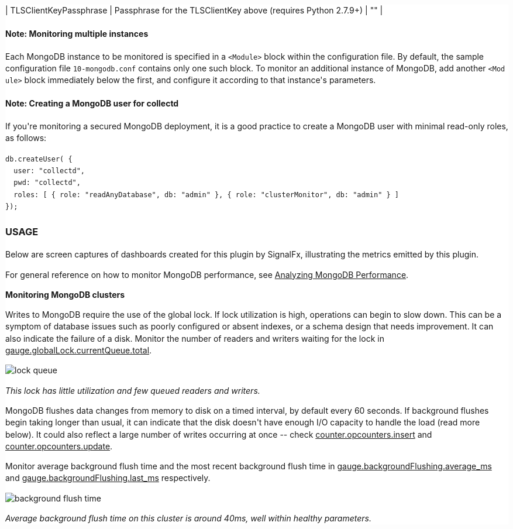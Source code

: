 | TLSClientKeyPassphrase | Passphrase for the TLSClientKey above (requires Python 2.7.9+) | "" |

#### Note: Monitoring multiple instances

Each MongoDB instance to be monitored is specified in a `<Module>` block within the configuration file. By default, the sample configuration file `10-mongodb.conf` contains only one such block. To monitor an additional instance of MongoDB, add another `<Module>` block immediately below the first, and configure it according to that instance's parameters.

#### Note: Creating a MongoDB user for collectd

If you're monitoring a secured MongoDB deployment, it is a good practice to create a MongoDB user with minimal read-only roles, as follows:

```
db.createUser( {
  user: "collectd",
  pwd: "collectd",
  roles: [ { role: "readAnyDatabase", db: "admin" }, { role: "clusterMonitor", db: "admin" } ]
});
```

### USAGE

Below are screen captures of dashboards created for this plugin by SignalFx, illustrating the metrics emitted by this plugin.

For general reference on how to monitor MongoDB performance, see [Analyzing MongoDB Performance](https://docs.mongodb.org/manual/administration/analyzing-mongodb-performance/).

**Monitoring MongoDB clusters**

Writes to MongoDB require the use of the global lock. If lock utilization is high, operations can begin to slow down. This can be a symptom of database issues such as poorly configured or absent indexes, or a schema design that needs improvement. It can also indicate the failure of a disk. Monitor the number of readers and writers waiting for the lock in [gauge.globalLock.currentQueue.total](./docs/gauge.globalLock.currentQueue.total.md).

![lock queue](././img/lock_queue.png)

*This lock has little utilization and few queued readers and writers.*

MongoDB flushes data changes from memory to disk on a timed interval, by default every 60 seconds. If background flushes begin taking longer than usual, it can indicate that the disk doesn't have enough I/O capacity to handle the load (read more below). It could also reflect a large number of writes occurring at once -- check [counter.opcounters.insert](./docs/counter.opcounters.insert.md) and [counter.opcounters.update](./docs/counter.opcounters.update.md).

Monitor average background flush time and the most recent background flush time in [gauge.backgroundFlushing.average\_ms](./docs/gauge.backgroundFlushing.average_ms.md) and [gauge.backgroundFlushing.last\_ms](./docs/gauge.backgroundFlushing.last_ms.md) respectively.

![background flush time](././img/background_flushes.png)

*Average background flush time on this cluster is around 40ms, well within healthy parameters.*
